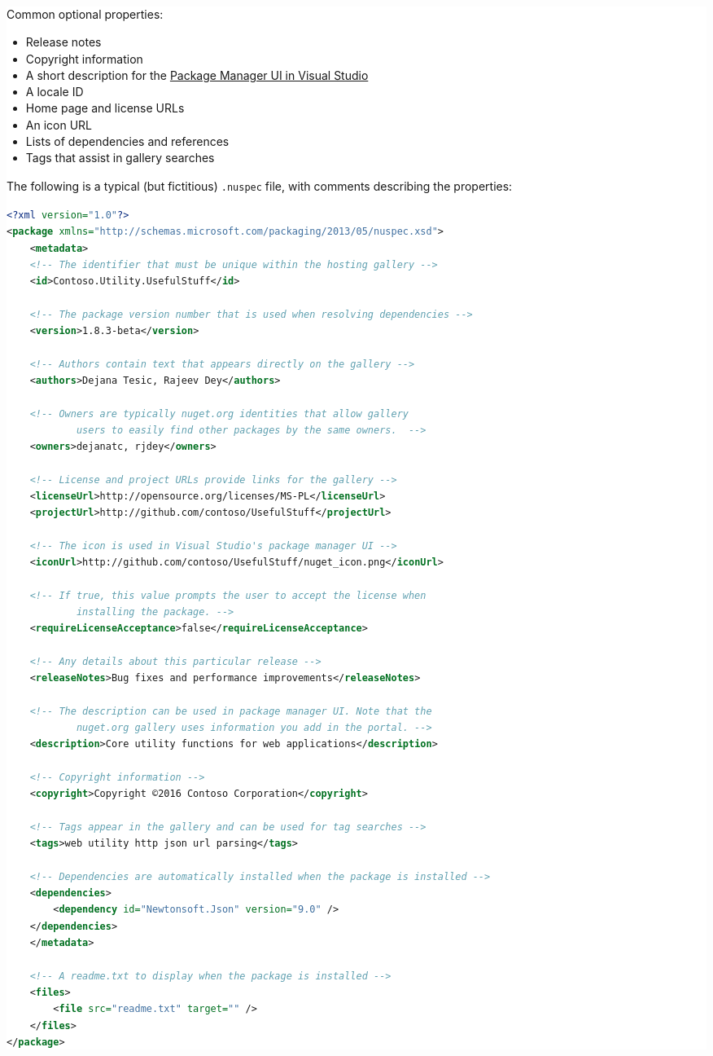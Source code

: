 Common optional properties:
- Release notes
- Copyright information
- A short description for the [Package Manager UI in Visual Studio](../Tools/Package-Manager-UI.md)
- A locale ID
- Home page and license URLs
- An icon URL
- Lists of dependencies and references
- Tags that assist in gallery searches

The following is a typical (but fictitious) `.nuspec` file, with comments describing the properties:

```xml
<?xml version="1.0"?>
<package xmlns="http://schemas.microsoft.com/packaging/2013/05/nuspec.xsd">
    <metadata>
    <!-- The identifier that must be unique within the hosting gallery -->
    <id>Contoso.Utility.UsefulStuff</id>

    <!-- The package version number that is used when resolving dependencies -->
    <version>1.8.3-beta</version>

    <!-- Authors contain text that appears directly on the gallery -->
    <authors>Dejana Tesic, Rajeev Dey</authors>

    <!-- Owners are typically nuget.org identities that allow gallery
            users to easily find other packages by the same owners.  -->
    <owners>dejanatc, rjdey</owners>

    <!-- License and project URLs provide links for the gallery -->
    <licenseUrl>http://opensource.org/licenses/MS-PL</licenseUrl>
    <projectUrl>http://github.com/contoso/UsefulStuff</projectUrl>

    <!-- The icon is used in Visual Studio's package manager UI -->
    <iconUrl>http://github.com/contoso/UsefulStuff/nuget_icon.png</iconUrl>

    <!-- If true, this value prompts the user to accept the license when
            installing the package. -->
    <requireLicenseAcceptance>false</requireLicenseAcceptance>

    <!-- Any details about this particular release -->
    <releaseNotes>Bug fixes and performance improvements</releaseNotes>

    <!-- The description can be used in package manager UI. Note that the
            nuget.org gallery uses information you add in the portal. -->
    <description>Core utility functions for web applications</description>

    <!-- Copyright information -->
    <copyright>Copyright ©2016 Contoso Corporation</copyright>

    <!-- Tags appear in the gallery and can be used for tag searches -->
    <tags>web utility http json url parsing</tags>

    <!-- Dependencies are automatically installed when the package is installed -->
    <dependencies>
        <dependency id="Newtonsoft.Json" version="9.0" />
    </dependencies>
    </metadata>

    <!-- A readme.txt to display when the package is installed -->
    <files>
        <file src="readme.txt" target="" />
    </files>
</package>
```
